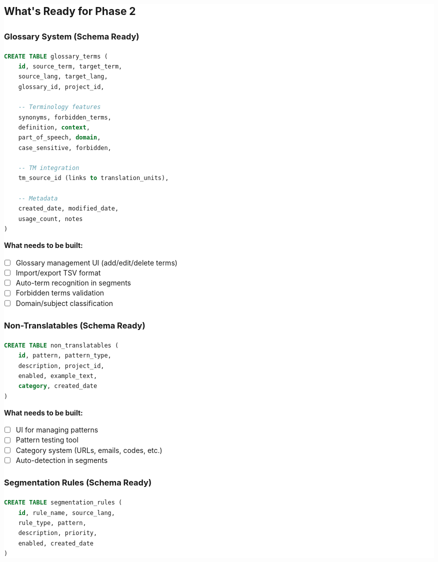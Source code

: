 ## What's Ready for Phase 2

### Glossary System (Schema Ready)
```sql
CREATE TABLE glossary_terms (
    id, source_term, target_term,
    source_lang, target_lang,
    glossary_id, project_id,
    
    -- Terminology features
    synonyms, forbidden_terms,
    definition, context,
    part_of_speech, domain,
    case_sensitive, forbidden,
    
    -- TM integration
    tm_source_id (links to translation_units),
    
    -- Metadata
    created_date, modified_date,
    usage_count, notes
)
```

**What needs to be built:**
- [ ] Glossary management UI (add/edit/delete terms)
- [ ] Import/export TSV format
- [ ] Auto-term recognition in segments
- [ ] Forbidden terms validation
- [ ] Domain/subject classification

### Non-Translatables (Schema Ready)
```sql
CREATE TABLE non_translatables (
    id, pattern, pattern_type,
    description, project_id,
    enabled, example_text,
    category, created_date
)
```

**What needs to be built:**
- [ ] UI for managing patterns
- [ ] Pattern testing tool
- [ ] Category system (URLs, emails, codes, etc.)
- [ ] Auto-detection in segments

### Segmentation Rules (Schema Ready)
```sql
CREATE TABLE segmentation_rules (
    id, rule_name, source_lang,
    rule_type, pattern,
    description, priority,
    enabled, created_date
)
```
